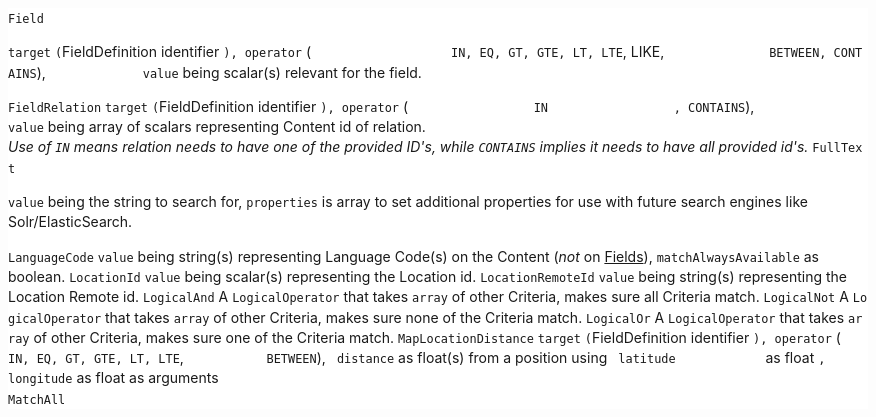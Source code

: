 <td align="left"><code>Field</code></td>
<td align="left"><p><span> <code>target</code> <code>(</code>FieldDefinition identifier</span> <code>), operator</code> <span> (</span> <code>                   IN, EQ, GT, GTE, LT, LTE</code>, LIKE, <span> </span> <code>             BETWEEN, CONTAINS</code>), <code>             value</code> <span> being</span> <span> scalar(s) relevant for the field.</span></p></td>
</tr>
<tr class="odd">
<td align="left"><code>FieldRelation</code></td>
<td align="left"><span> <code>target</code> <code>(</code>FieldDefinition identifier</span> <code>), operator</code> <span> (</span> <code>                 IN</code> <code>                 , CONTAINS</code>), <code>                 value</code> <span> being</span> <span> array of scalars representing Content id of relation.<br />
<em>Use of <code>IN</code> means relation needs to have one of the provided ID's, while <code>CONTAINS</code> implies it needs to have all provided id's.</em> </span></td>
</tr>
<tr class="even">
<td align="left"><code>FullText</code></td>
<td align="left"><p><code>value</code> being the string to search for, <code>properties</code> is array to set additional properties for use with future search engines like Solr/ElasticSearch.</p></td>
</tr>
<tr class="odd">
<td align="left"><code>LanguageCode</code></td>
<td align="left"><code>value</code> being string(s) representing Language Code(s) on the Content (<em>not</em> on <a href="https://jira.ez.no/browse/EZP-23524" class="external-link">Fields</a>), <code>matchAlwaysAvailable</code> as boolean.</td>
</tr>
<tr class="even">
<td align="left"><code>LocationId</code></td>
<td align="left"><code>value</code> being <span> scalar(s) representing the Location id.</span></td>
</tr>
<tr class="odd">
<td align="left"><code>LocationRemoteId</code></td>
<td align="left"><code>value</code> being <span> string(s) representing the Location Remote id.</span></td>
</tr>
<tr class="even">
<td align="left"><code>LogicalAnd</code></td>
<td align="left">A <span> <code>LogicalOperator</code> that takes <code>array</code> of other Criteria, makes sure all Criteria match.</span></td>
</tr>
<tr class="odd">
<td align="left"><code>LogicalNot</code></td>
<td align="left"><span>A </span> <span> <code>LogicalOperator</code> that takes <code>array</code> of other Criteria, makes sure none of the Criteria match.</span></td>
</tr>
<tr class="even">
<td align="left"><code>LogicalOr</code></td>
<td align="left"><span>A </span> <span> <code>LogicalOperator</code> that takes <code>array</code> of other Criteria, makes sure one of the Criteria match.</span></td>
</tr>
<tr class="odd">
<td align="left"><code>MapLocationDistance</code></td>
<td align="left"><span> <code>target</code> <code>(</code>FieldDefinition identifier</span> <code>), operator</code> <span> (</span> <code>           IN, EQ, GT, GTE, LT, LTE</code>, <code>           BETWEEN</code>), <code> distance</code> <span> as</span> <span> float(s) from a position using <code> latitude            </code> <span> as</span> <span> float</span> <code>,</code> <code>             longitude</code> <span> as</span> <span> float as arguments<br />
</span> </span></td>
</tr>
<tr class="even">
<td align="left"><code>MatchAll</code></td>